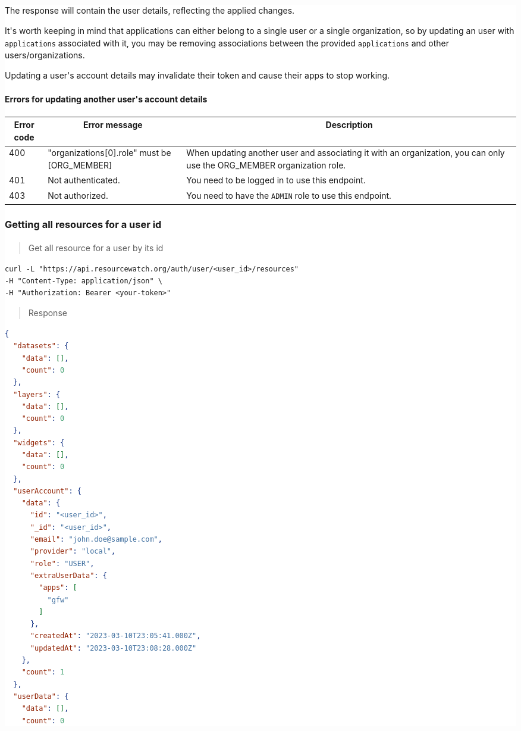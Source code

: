 The response will contain the user details, reflecting the applied changes.

It's worth keeping in mind that applications can either belong to a single user or a single organization, so by updating
an user with `applications` associated with it, you may be removing associations between the
provided `applications` and other users/organizations.

<aside class="notice">
Updating a user's account details may invalidate their token and cause their apps to stop working.
</aside>

#### Errors for updating another user's account details

| Error code | Error message                                | Description                                                                                                            |
|------------|----------------------------------------------|------------------------------------------------------------------------------------------------------------------------|
| 400        | "organizations[0].role" must be [ORG_MEMBER] | When updating another user and associating it with an organization, you can only use the ORG_MEMBER organization role. |
| 401        | Not authenticated.                           | You need to be logged in to use this endpoint.                                                                         |
| 403        | Not authorized.                              | You need to have the `ADMIN` role to use this endpoint.                                                                |

### Getting all resources for a user id

> Get all resource for a user by its id

```shell
curl -L "https://api.resourcewatch.org/auth/user/<user_id>/resources"
-H "Content-Type: application/json" \
-H "Authorization: Bearer <your-token>"
```

> Response

```json
{
  "datasets": {
    "data": [],
    "count": 0
  },
  "layers": {
    "data": [],
    "count": 0
  },
  "widgets": {
    "data": [],
    "count": 0
  },
  "userAccount": {
    "data": {
      "id": "<user_id>",
      "_id": "<user_id>",
      "email": "john.doe@sample.com",
      "provider": "local",
      "role": "USER",
      "extraUserData": {
        "apps": [
          "gfw"
        ]
      },
      "createdAt": "2023-03-10T23:05:41.000Z",
      "updatedAt": "2023-03-10T23:08:28.000Z"
    },
    "count": 1
  },
  "userData": {
    "data": [],
    "count": 0
```